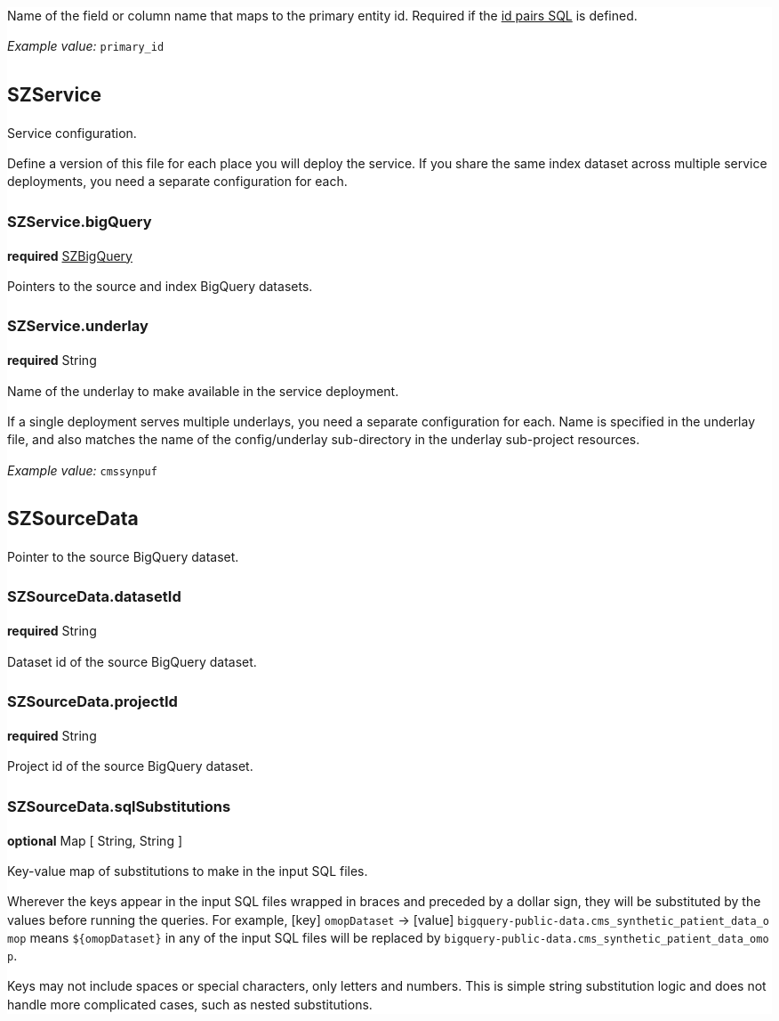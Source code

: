 Name of the field or column name that maps to the primary entity id. Required if the [id pairs SQL](#szprimaryrelationshipidpairssqlfile) is defined.

*Example value:* `primary_id`



## SZService
Service configuration.

Define a version of this file for each place you will deploy the service. If you share the same index dataset across multiple service deployments, you need a separate configuration for each.

### SZService.bigQuery
**required** [SZBigQuery](#szbigquery)

Pointers to the source and index BigQuery datasets.

### SZService.underlay
**required** String

Name of the underlay to make available in the service deployment.

If a single deployment serves multiple underlays, you need a separate configuration for each. Name is specified in the underlay file, and also matches the name of the config/underlay sub-directory in the underlay sub-project resources.

*Example value:* `cmssynpuf`



## SZSourceData
Pointer to the source BigQuery dataset.

### SZSourceData.datasetId
**required** String

Dataset id of the source BigQuery dataset.

### SZSourceData.projectId
**required** String

Project id of the source BigQuery dataset.

### SZSourceData.sqlSubstitutions
**optional** Map [ String, String ]

Key-value map of substitutions to make in the input SQL files.

Wherever the keys appear in the input SQL files wrapped in braces and preceded by a dollar sign, they will be substituted by the values before running the queries. For example, [key] `omopDataset` -> [value] `bigquery-public-data.cms_synthetic_patient_data_omop` means `${omopDataset}` in any of the input SQL files will be replaced by `bigquery-public-data.cms_synthetic_patient_data_omop`.

Keys may not include spaces or special characters, only letters and numbers. This is simple string substitution logic and does not handle more complicated cases, such as nested substitutions.
